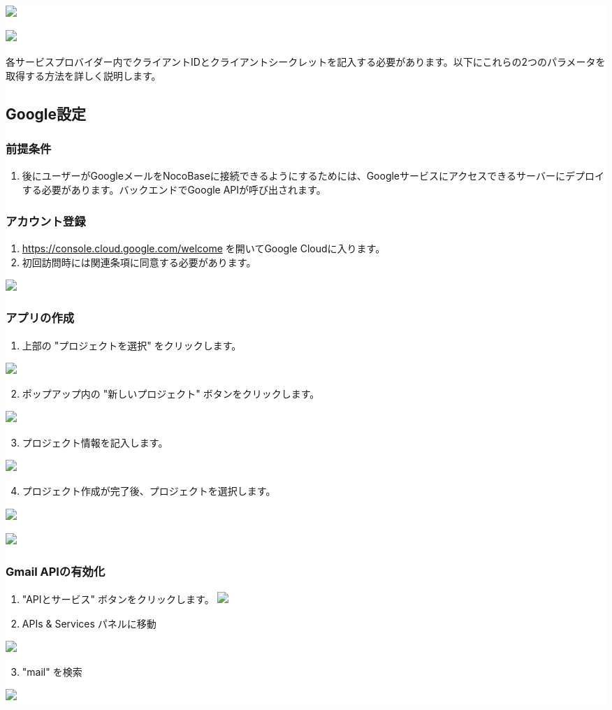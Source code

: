 ![](https://static-docs.nocobase.com/mail-1733818617187.png)

![](https://static-docs.nocobase.com/mail-1733818617514.png)

各サービスプロバイダー内でクライアントIDとクライアントシークレットを記入する必要があります。以下にこれらの2つのパラメータを取得する方法を詳しく説明します。

## Google設定

### 前提条件

1. 後にユーザーがGoogleメールをNocoBaseに接続できるようにするためには、Googleサービスにアクセスできるサーバーにデプロイする必要があります。バックエンドでGoogle APIが呼び出されます。
    
### アカウント登録

1. https://console.cloud.google.com/welcome を開いてGoogle Cloudに入ります。  
2. 初回訪問時には関連条項に同意する必要があります。

![](https://static-docs.nocobase.com/mail-1733818617807.png)

### アプリの作成

1. 上部の "プロジェクトを選択" をクリックします。

![](https://static-docs.nocobase.com/mail-1733818618126.png)

2. ポップアップ内の "新しいプロジェクト" ボタンをクリックします。

![](https://static-docs.nocobase.com/mail-1733818618329.png)

3. プロジェクト情報を記入します。

![](https://static-docs.nocobase.com/mail-1733818618510.png)

4. プロジェクト作成が完了後、プロジェクトを選択します。

![](https://static-docs.nocobase.com/mail-1733818618828.png)

![](https://static-docs.nocobase.com/mail-1733818619044.png)

### Gmail APIの有効化

1. "APIとサービス" ボタンをクリックします。
![](https://static-docs.nocobase.com/mail-1733818619230.png)

2. APIs & Services パネルに移動

![](https://static-docs.nocobase.com/mail-1733818619419.png)

3. "mail" を検索

![](https://static-docs.nocobase.com/mail-1733818619810.png)
